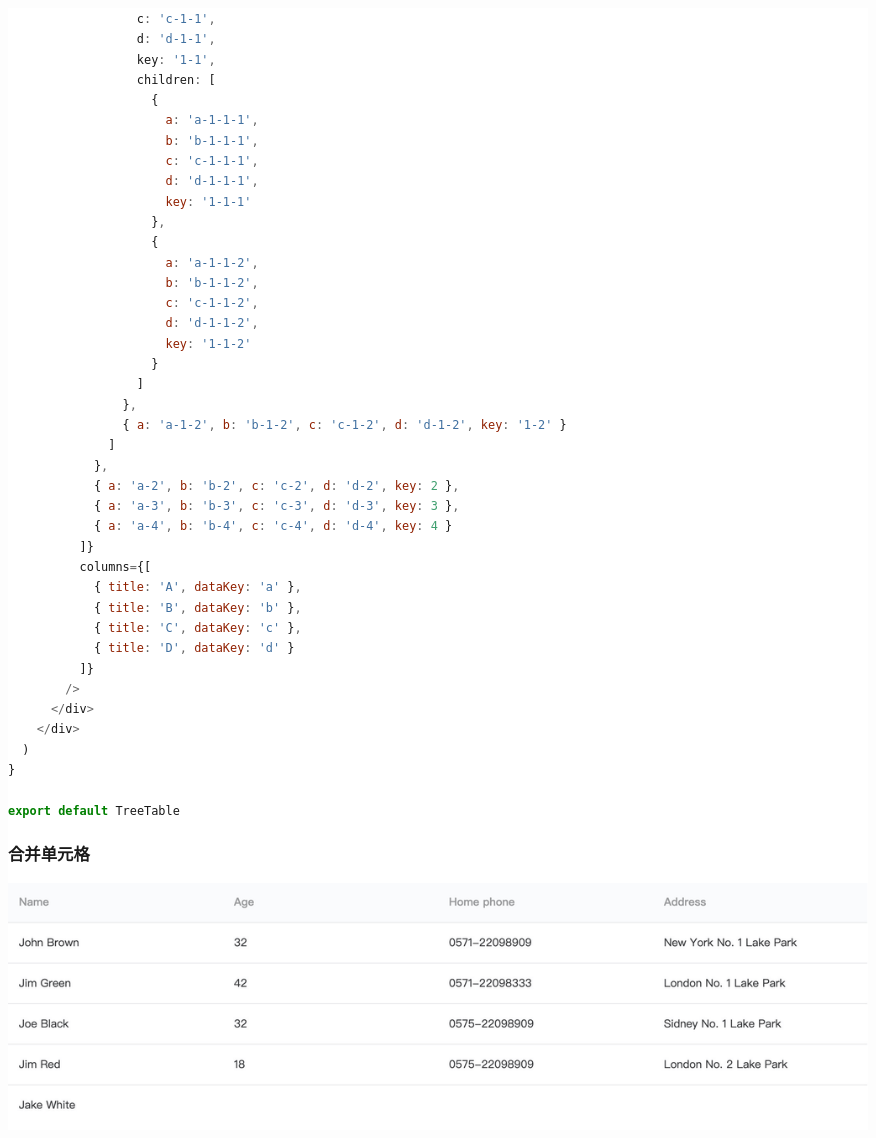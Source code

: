 ```js
                  c: 'c-1-1',
                  d: 'd-1-1',
                  key: '1-1',
                  children: [
                    {
                      a: 'a-1-1-1',
                      b: 'b-1-1-1',
                      c: 'c-1-1-1',
                      d: 'd-1-1-1',
                      key: '1-1-1'
                    },
                    {
                      a: 'a-1-1-2',
                      b: 'b-1-1-2',
                      c: 'c-1-1-2',
                      d: 'd-1-1-2',
                      key: '1-1-2'
                    }
                  ]
                },
                { a: 'a-1-2', b: 'b-1-2', c: 'c-1-2', d: 'd-1-2', key: '1-2' }
              ]
            },
            { a: 'a-2', b: 'b-2', c: 'c-2', d: 'd-2', key: 2 },
            { a: 'a-3', b: 'b-3', c: 'c-3', d: 'd-3', key: 3 },
            { a: 'a-4', b: 'b-4', c: 'c-4', d: 'd-4', key: 4 }
          ]}
          columns={[
            { title: 'A', dataKey: 'a' },
            { title: 'B', dataKey: 'b' },
            { title: 'C', dataKey: 'c' },
            { title: 'D', dataKey: 'd' }
          ]}
        />
      </div>
    </div>
  )
}

export default TreeTable
```

### 合并单元格

![合并单元格](./src/demo/img/merge-cell.jpg)
